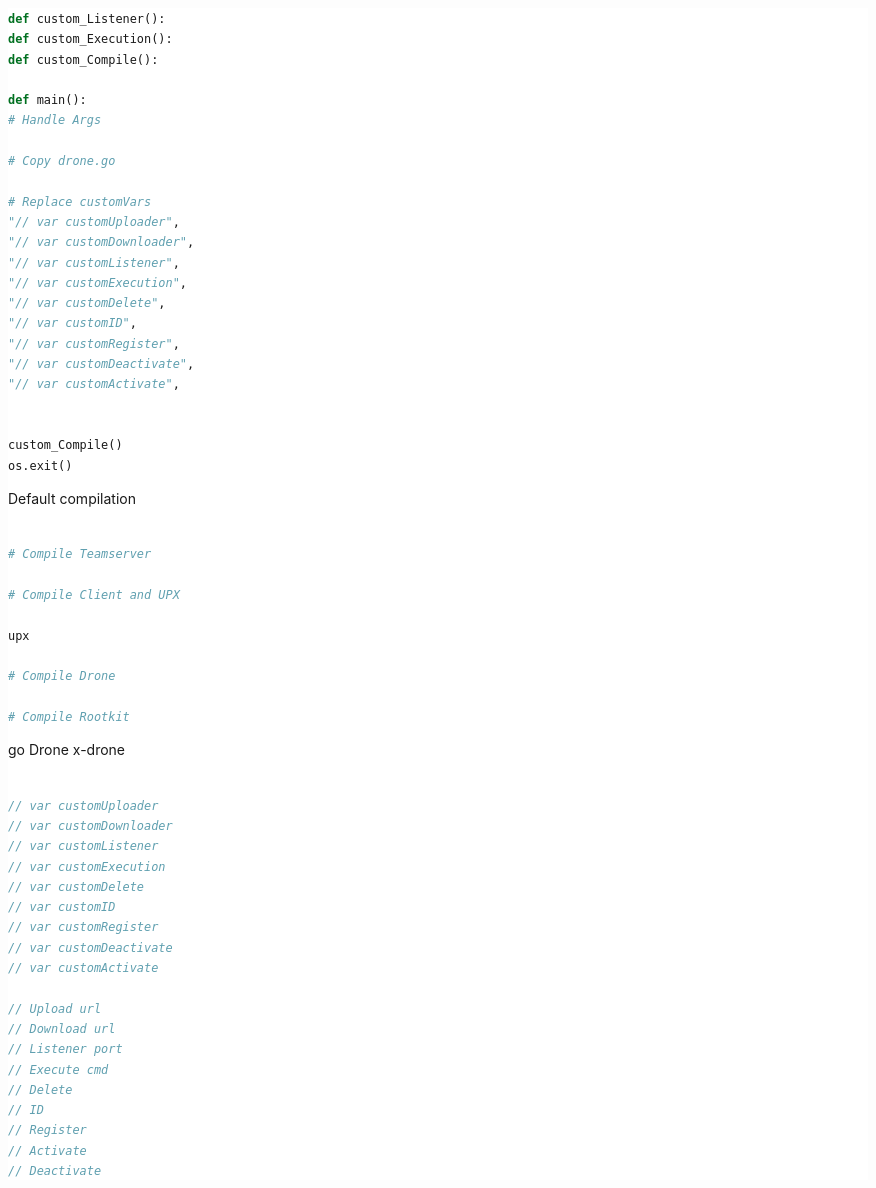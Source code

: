 ```python 
def custom_Listener():
def custom_Execution():
def custom_Compile():

def main():
# Handle Args

# Copy drone.go

# Replace customVars
"// var customUploader", 
"// var customDownloader",
"// var customListener", 
"// var customExecution", 
"// var customDelete",
"// var customID",
"// var customRegister",
"// var customDeactivate",
"// var customActivate", 


custom_Compile()
os.exit()

```

Default compilation
```bash

# Compile Teamserver

# Compile Client and UPX

upx 

# Compile Drone

# Compile Rootkit

```


go Drone x-drone
```rust

// var customUploader
// var customDownloader
// var customListener
// var customExecution
// var customDelete
// var customID
// var customRegister
// var customDeactivate
// var customActivate

// Upload url
// Download url
// Listener port
// Execute cmd
// Delete
// ID 
// Register
// Activate
// Deactivate

```